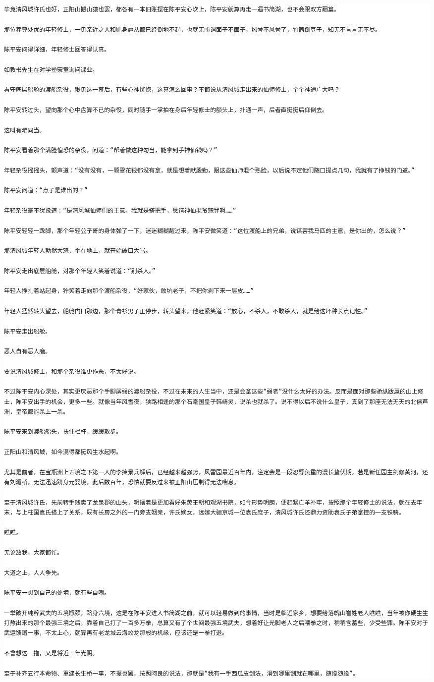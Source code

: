     毕竟清风城许氏也好，正阳山搬山猿也罢，都各有一本旧账摆在陈平安心坎上，陈平安就算再走一遍书简湖，也不会跟双方翻篇。

    那位养尊处优的年轻修士，一见亲近之人和贴身扈从都已经倒地不起，也就无所谓面子不面子，风骨不风骨了，竹筒倒豆子，知无不言言无不尽。

    陈平安问得详细，年轻修士回答得认真。

    如教书先生在对学塾蒙童询问课业。

    看守底层船舱的渡船杂役，瞅见这一幕后，有些心神恍惚，这算怎么回事？不都说从清风城走出来的仙师修士，个个神通广大吗？

    陈平安转过头，望向那个心中盘算不已的杂役，同时随手一掌拍在身后年轻修士的额头上，扑通一声，后者直挺挺后仰倒去。

    这叫有难同当。

    陈平安看着那个满脸惶恐的杂役，问道：“帮着做这种勾当，能拿到手神仙钱吗？”

    年轻杂役摇摇头，颤声道：“没有没有，一颗雪花钱都没有拿，就是想着献殷勤，跟这些仙师混个熟脸，以后说不定他们随口提点几句，我就有了挣钱的门道。”

    陈平安问道：“点子是谁出的？”

    年轻杂役毫不犹豫道：“是清风城仙师们的主意，我就是搭把手，恳请神仙老爷恕罪啊……”

    陈平安轻轻一跺脚，那个年轻公子哥的身体弹了一下，迷迷糊糊醒过来，陈平安微笑道：“这位渡船上的兄弟，说谋害我马匹的主意，是你出的，怎么说？”

    那清风城年轻人勃然大怒，坐在地上，就开始破口大骂。

    陈平安走出底层船舱，对那个年轻人笑着说道：“别杀人。”

    年轻人挣扎着站起身，狞笑着走向那个渡船杂役，“好家伙，敢坑老子，不把你剥下来一层皮……”

    年轻人猛然转头望去，船舱门口那边，那个青衫男子正停步，转头望来，他赶紧笑道：“放心，不杀人，不敢杀人，就是给这坏种长点记性。”

    陈平安走出船舱。

    恶人自有恶人磨。

    要说清风城修士，和那个杂役谁更作恶，不太好说。

    不过陈平安内心深处，其实更厌恶那个手脚孱弱的渡船杂役，不过在未来的人生当中，还是会拿这些“弱者”没什么太好的办法。反而是面对那些骄纵跋扈的山上修士，陈平安出手的机会，更多一些。就像当年风雪夜，狭路相逢的那个石毫国皇子韩靖灵，说杀也就杀了。说不得以后不说什么皇子，真到了那座无法无天的北俱芦洲，皇帝都能杀上一杀。

    陈平安来到渡船船头，扶住栏杆，缓缓散步。

    正阳山和清风城，如今混得都挺风生水起啊。

    尤其是前者，在宝瓶洲上五境之下第一人的李抟景兵解后，已经越来越强势，风雷园最近百年内，注定会是一段忍辱负重的漫长蛰伏期。若是新任园主剑修黄河，还有刘灞桥，无法迅速跻身元婴境，此后数百年，恐怕就要反过来被正阳山压制得无法喘息。

    至于清风城许氏，先前转手贱卖了龙泉郡的山头，明摆着是更加看好朱荧王朝和观湖书院，如今形势明朗，便赶紧亡羊补牢，按照那个年轻修士的说法，就在去年末，与上柱国袁氏搭上了关系，既有长房之外的一门旁支姻亲，许氏嫡女，远嫁大骊京城一位袁氏庶子，清风城许氏还鼎力资助袁氏子弟掌控的一支铁骑。

    瞧瞧。

    无论敌我，大家都忙。

    大道之上，人人争先。

    陈平安一想到自己的处境，就有些自嘲。

    一举破开纯粹武夫的五境瓶颈，跻身六境，这是在陈平安进入书简湖之前，就可以轻易做到的事情，当时是临近家乡，想要给落魄山崔姓老人瞧瞧，当年被你硬生生打熬出来的那个最强三境之后，靠着自己打了一百多万拳，总算又有了个世间最强五境武夫，想着好让光脚老人之后喂拳之时，稍稍含蓄些，少受些罪。陈平安对于武运馈赠一事，不太上心，就算再有老龙城云海蛟龙那般的机缘，应该还是一拳打退。

    不曾想这一拖，又是将近三年光阴。

    至于补齐五行本命物、重建长生桥一事，不提也罢，按照阿良的说法，那就是“我有一手西瓜皮剑法，滑到哪里剑就在哪里，随缘随缘”。

